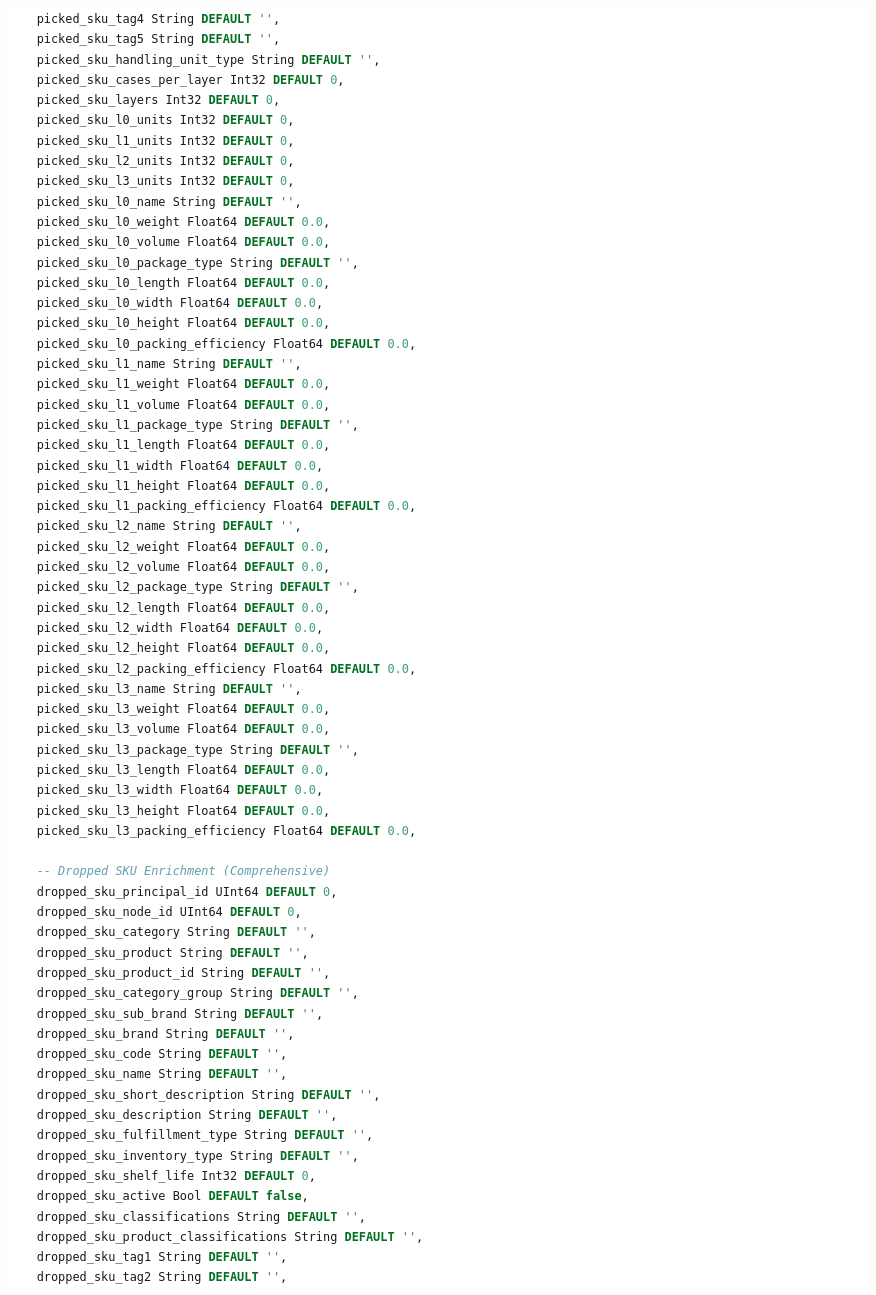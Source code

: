 ```sql
    picked_sku_tag4 String DEFAULT '',
    picked_sku_tag5 String DEFAULT '',
    picked_sku_handling_unit_type String DEFAULT '',
    picked_sku_cases_per_layer Int32 DEFAULT 0,
    picked_sku_layers Int32 DEFAULT 0,
    picked_sku_l0_units Int32 DEFAULT 0,
    picked_sku_l1_units Int32 DEFAULT 0,
    picked_sku_l2_units Int32 DEFAULT 0,
    picked_sku_l3_units Int32 DEFAULT 0,
    picked_sku_l0_name String DEFAULT '',
    picked_sku_l0_weight Float64 DEFAULT 0.0,
    picked_sku_l0_volume Float64 DEFAULT 0.0,
    picked_sku_l0_package_type String DEFAULT '',
    picked_sku_l0_length Float64 DEFAULT 0.0,
    picked_sku_l0_width Float64 DEFAULT 0.0,
    picked_sku_l0_height Float64 DEFAULT 0.0,
    picked_sku_l0_packing_efficiency Float64 DEFAULT 0.0,
    picked_sku_l1_name String DEFAULT '',
    picked_sku_l1_weight Float64 DEFAULT 0.0,
    picked_sku_l1_volume Float64 DEFAULT 0.0,
    picked_sku_l1_package_type String DEFAULT '',
    picked_sku_l1_length Float64 DEFAULT 0.0,
    picked_sku_l1_width Float64 DEFAULT 0.0,
    picked_sku_l1_height Float64 DEFAULT 0.0,
    picked_sku_l1_packing_efficiency Float64 DEFAULT 0.0,
    picked_sku_l2_name String DEFAULT '',
    picked_sku_l2_weight Float64 DEFAULT 0.0,
    picked_sku_l2_volume Float64 DEFAULT 0.0,
    picked_sku_l2_package_type String DEFAULT '',
    picked_sku_l2_length Float64 DEFAULT 0.0,
    picked_sku_l2_width Float64 DEFAULT 0.0,
    picked_sku_l2_height Float64 DEFAULT 0.0,
    picked_sku_l2_packing_efficiency Float64 DEFAULT 0.0,
    picked_sku_l3_name String DEFAULT '',
    picked_sku_l3_weight Float64 DEFAULT 0.0,
    picked_sku_l3_volume Float64 DEFAULT 0.0,
    picked_sku_l3_package_type String DEFAULT '',
    picked_sku_l3_length Float64 DEFAULT 0.0,
    picked_sku_l3_width Float64 DEFAULT 0.0,
    picked_sku_l3_height Float64 DEFAULT 0.0,
    picked_sku_l3_packing_efficiency Float64 DEFAULT 0.0,
    
    -- Dropped SKU Enrichment (Comprehensive)
    dropped_sku_principal_id UInt64 DEFAULT 0,
    dropped_sku_node_id UInt64 DEFAULT 0,
    dropped_sku_category String DEFAULT '',
    dropped_sku_product String DEFAULT '',
    dropped_sku_product_id String DEFAULT '',
    dropped_sku_category_group String DEFAULT '',
    dropped_sku_sub_brand String DEFAULT '',
    dropped_sku_brand String DEFAULT '',
    dropped_sku_code String DEFAULT '',
    dropped_sku_name String DEFAULT '',
    dropped_sku_short_description String DEFAULT '',
    dropped_sku_description String DEFAULT '',
    dropped_sku_fulfillment_type String DEFAULT '',
    dropped_sku_inventory_type String DEFAULT '',
    dropped_sku_shelf_life Int32 DEFAULT 0,
    dropped_sku_active Bool DEFAULT false,
    dropped_sku_classifications String DEFAULT '',
    dropped_sku_product_classifications String DEFAULT '',
    dropped_sku_tag1 String DEFAULT '',
    dropped_sku_tag2 String DEFAULT '',
```